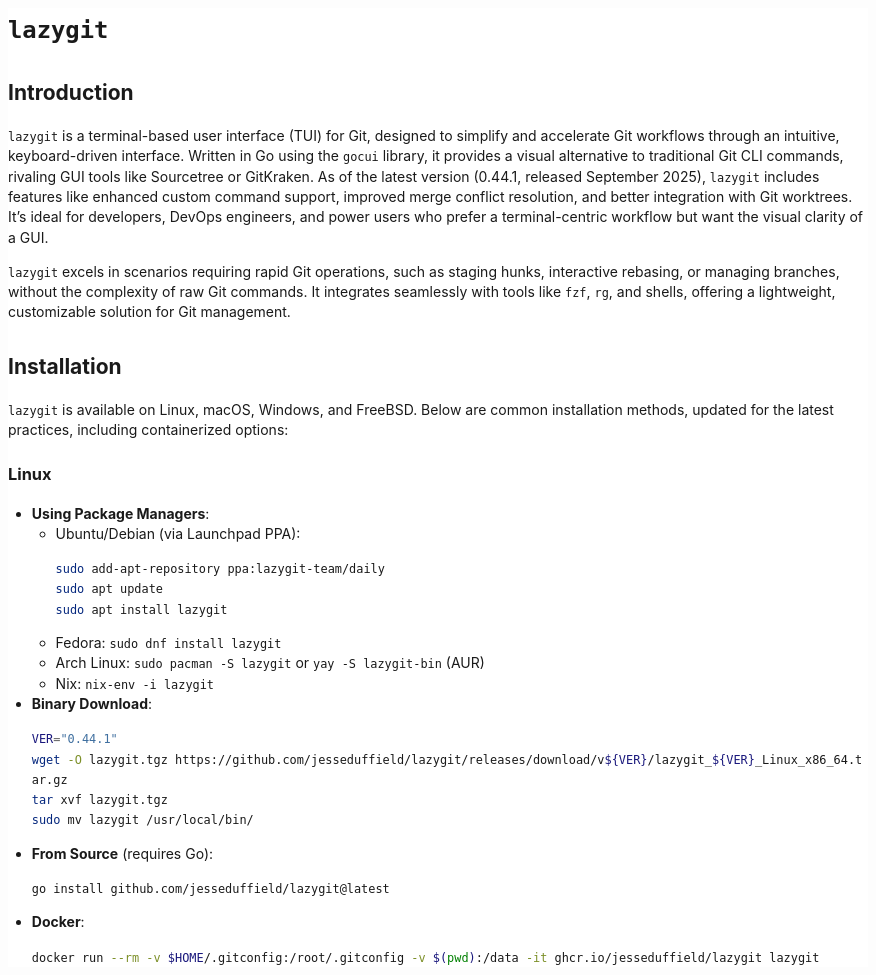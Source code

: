 # `lazygit`

## Introduction
`lazygit` is a terminal-based user interface (TUI) for Git, designed to simplify and accelerate Git workflows through an intuitive, keyboard-driven interface. Written in Go using the `gocui` library, it provides a visual alternative to traditional Git CLI commands, rivaling GUI tools like Sourcetree or GitKraken. As of the latest version (0.44.1, released September 2025), `lazygit` includes features like enhanced custom command support, improved merge conflict resolution, and better integration with Git worktrees. It’s ideal for developers, DevOps engineers, and power users who prefer a terminal-centric workflow but want the visual clarity of a GUI.

`lazygit` excels in scenarios requiring rapid Git operations, such as staging hunks, interactive rebasing, or managing branches, without the complexity of raw Git commands. It integrates seamlessly with tools like `fzf`, `rg`, and shells, offering a lightweight, customizable solution for Git management.[](https://github.com/jesseduffield/lazygit)[](https://medium.com/%40rasmusfangel/level-up-git-with-lazygit-b5e6c923c5d7)

## Installation
`lazygit` is available on Linux, macOS, Windows, and FreeBSD. Below are common installation methods, updated for the latest practices, including containerized options:

### Linux
- **Using Package Managers**:
  - Ubuntu/Debian (via Launchpad PPA):
    ```bash
    sudo add-apt-repository ppa:lazygit-team/daily
    sudo apt update
    sudo apt install lazygit
    ```
  - Fedora: `sudo dnf install lazygit`
  - Arch Linux: `sudo pacman -S lazygit` or `yay -S lazygit-bin` (AUR)
  - Nix: `nix-env -i lazygit`
- **Binary Download**:
  ```bash
  VER="0.44.1"
  wget -O lazygit.tgz https://github.com/jesseduffield/lazygit/releases/download/v${VER}/lazygit_${VER}_Linux_x86_64.tar.gz
  tar xvf lazygit.tgz
  sudo mv lazygit /usr/local/bin/
  ```
- **From Source** (requires Go):
  ```bash
  go install github.com/jesseduffield/lazygit@latest
  ```
- **Docker**:
  ```bash
  docker run --rm -v $HOME/.gitconfig:/root/.gitconfig -v $(pwd):/data -it ghcr.io/jesseduffield/lazygit lazygit
  ```
